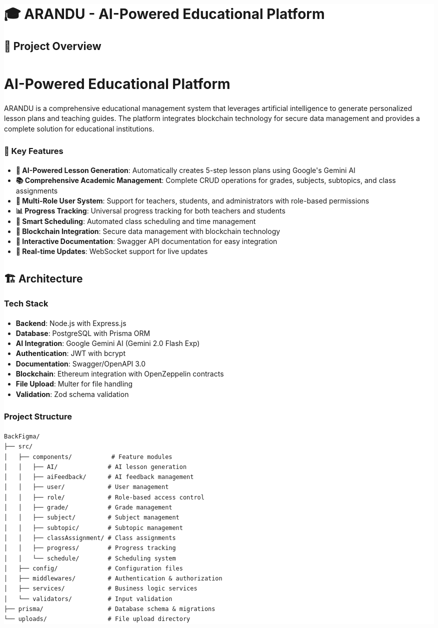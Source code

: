 # 🎓 ARANDU - AI-Powered Educational Platform

## 🚀 Project Overview

#  AI-Powered Educational Platform
ARANDU is a comprehensive educational management system that leverages artificial intelligence to generate personalized lesson plans and teaching guides. The platform integrates blockchain technology for secure data management and provides a complete solution for educational institutions.

### 🎯 Key Features

- **🤖 AI-Powered Lesson Generation**: Automatically creates 5-step lesson plans using Google's Gemini AI
- **📚 Comprehensive Academic Management**: Complete CRUD operations for grades, subjects, subtopics, and class assignments
- **👥 Multi-Role User System**: Support for teachers, students, and administrators with role-based permissions
- **📊 Progress Tracking**: Universal progress tracking for both teachers and students
- **📅 Smart Scheduling**: Automated class scheduling and time management
- **🔐 Blockchain Integration**: Secure data management with blockchain technology
- **📖 Interactive Documentation**: Swagger API documentation for easy integration
- **🔄 Real-time Updates**: WebSocket support for live updates

## 🏗️ Architecture

### Tech Stack

- **Backend**: Node.js with Express.js
- **Database**: PostgreSQL with Prisma ORM
- **AI Integration**: Google Gemini AI (Gemini 2.0 Flash Exp)
- **Authentication**: JWT with bcrypt
- **Documentation**: Swagger/OpenAPI 3.0
- **Blockchain**: Ethereum integration with OpenZeppelin contracts
- **File Upload**: Multer for file handling
- **Validation**: Zod schema validation

### Project Structure

```
BackFigma/
├── src/
│   ├── components/           # Feature modules
│   │   ├── AI/              # AI lesson generation
│   │   ├── aiFeedback/      # AI feedback management
│   │   ├── user/            # User management
│   │   ├── role/            # Role-based access control
│   │   ├── grade/           # Grade management
│   │   ├── subject/         # Subject management
│   │   ├── subtopic/        # Subtopic management
│   │   ├── classAssignment/ # Class assignments
│   │   ├── progress/        # Progress tracking
│   │   └── schedule/        # Scheduling system
│   ├── config/              # Configuration files
│   ├── middlewares/         # Authentication & authorization
│   ├── services/            # Business logic services
│   └── validators/          # Input validation
├── prisma/                  # Database schema & migrations
└── uploads/                 # File upload directory
```
